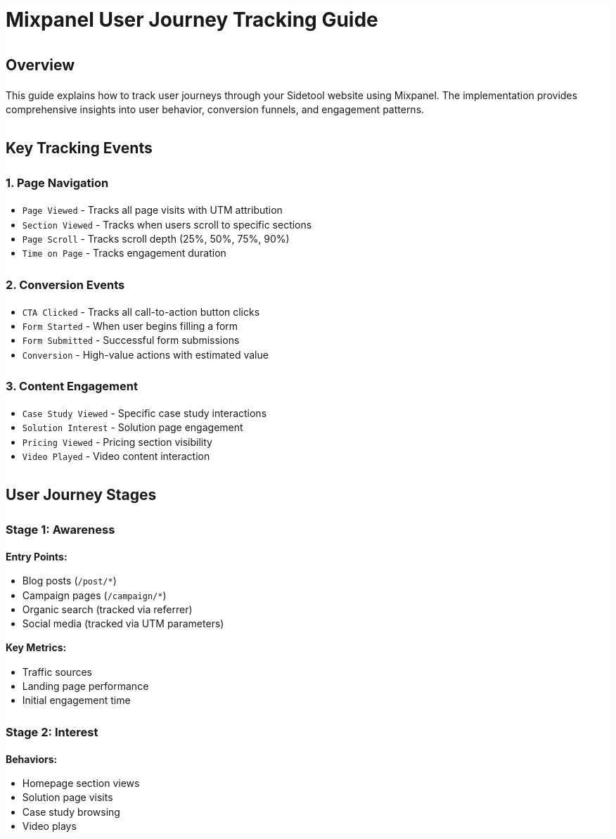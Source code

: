 # Mixpanel User Journey Tracking Guide

## Overview

This guide explains how to track user journeys through your Sidetool website using Mixpanel. The implementation provides comprehensive insights into user behavior, conversion funnels, and engagement patterns.

## Key Tracking Events

### 1. **Page Navigation**
- `Page Viewed` - Tracks all page visits with UTM attribution
- `Section Viewed` - Tracks when users scroll to specific sections
- `Page Scroll` - Tracks scroll depth (25%, 50%, 75%, 90%)
- `Time on Page` - Tracks engagement duration

### 2. **Conversion Events**
- `CTA Clicked` - Tracks all call-to-action button clicks
- `Form Started` - When user begins filling a form
- `Form Submitted` - Successful form submissions
- `Conversion` - High-value actions with estimated value

### 3. **Content Engagement**
- `Case Study Viewed` - Specific case study interactions
- `Solution Interest` - Solution page engagement
- `Pricing Viewed` - Pricing section visibility
- `Video Played` - Video content interaction

## User Journey Stages

### Stage 1: Awareness
**Entry Points:**
- Blog posts (`/post/*`)
- Campaign pages (`/campaign/*`)
- Organic search (tracked via referrer)
- Social media (tracked via UTM parameters)

**Key Metrics:**
- Traffic sources
- Landing page performance
- Initial engagement time

### Stage 2: Interest
**Behaviors:**
- Homepage section views
- Solution page visits
- Case study browsing
- Video plays
